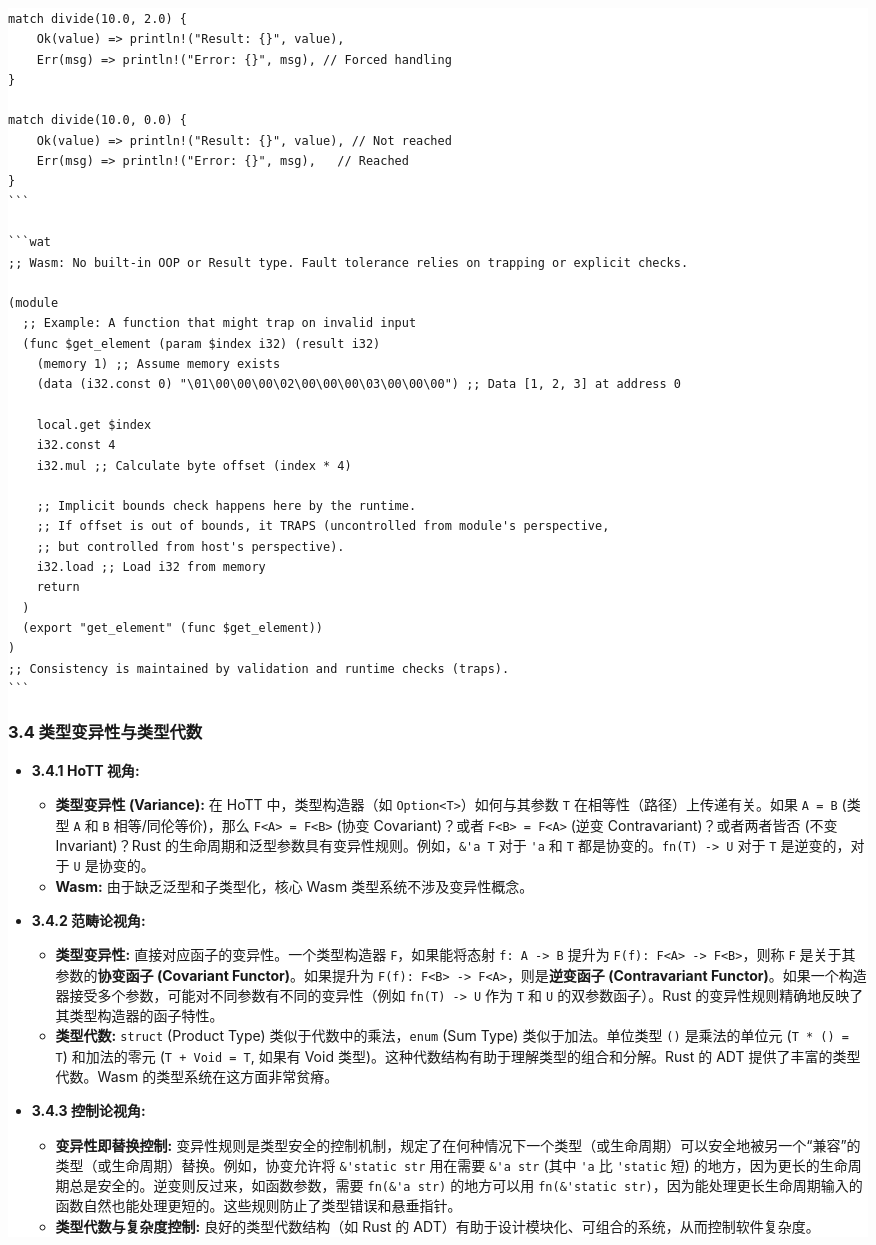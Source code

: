     match divide(10.0, 2.0) {
        Ok(value) => println!("Result: {}", value),
        Err(msg) => println!("Error: {}", msg), // Forced handling
    }

    match divide(10.0, 0.0) {
        Ok(value) => println!("Result: {}", value), // Not reached
        Err(msg) => println!("Error: {}", msg),   // Reached
    }
    ```

    ```wat
    ;; Wasm: No built-in OOP or Result type. Fault tolerance relies on trapping or explicit checks.

    (module
      ;; Example: A function that might trap on invalid input
      (func $get_element (param $index i32) (result i32)
        (memory 1) ;; Assume memory exists
        (data (i32.const 0) "\01\00\00\00\02\00\00\00\03\00\00\00") ;; Data [1, 2, 3] at address 0

        local.get $index
        i32.const 4
        i32.mul ;; Calculate byte offset (index * 4)

        ;; Implicit bounds check happens here by the runtime.
        ;; If offset is out of bounds, it TRAPS (uncontrolled from module's perspective,
        ;; but controlled from host's perspective).
        i32.load ;; Load i32 from memory
        return
      )
      (export "get_element" (func $get_element))
    )
    ;; Consistency is maintained by validation and runtime checks (traps).
    ```

### 3.4 类型变异性与类型代数

- **3.4.1 HoTT 视角:**
  - **类型变异性 (Variance):** 在 HoTT 中，类型构造器（如 `Option<T>`）如何与其参数 `T` 在相等性（路径）上传递有关。如果 `A = B` (类型 `A` 和 `B` 相等/同伦等价)，那么 `F<A> = F<B>` (协变 Covariant)？或者 `F<B> = F<A>` (逆变 Contravariant)？或者两者皆否 (不变 Invariant)？Rust 的生命周期和泛型参数具有变异性规则。例如，`&'a T` 对于 `'a` 和 `T` 都是协变的。`fn(T) -> U` 对于 `T` 是逆变的，对于 `U` 是协变的。
  - **Wasm:** 由于缺乏泛型和子类型化，核心 Wasm 类型系统不涉及变异性概念。

- **3.4.2 范畴论视角:**
  - **类型变异性:** 直接对应函子的变异性。一个类型构造器 `F`，如果能将态射 `f: A -> B` 提升为 `F(f): F<A> -> F<B>`，则称 `F` 是关于其参数的**协变函子 (Covariant Functor)**。如果提升为 `F(f): F<B> -> F<A>`，则是**逆变函子 (Contravariant Functor)**。如果一个构造器接受多个参数，可能对不同参数有不同的变异性（例如 `fn(T) -> U` 作为 `T` 和 `U` 的双参数函子）。Rust 的变异性规则精确地反映了其类型构造器的函子特性。
  - **类型代数:** `struct` (Product Type) 类似于代数中的乘法，`enum` (Sum Type) 类似于加法。单位类型 `()` 是乘法的单位元 (`T * () = T`) 和加法的零元 (`T + Void = T`, 如果有 Void 类型)。这种代数结构有助于理解类型的组合和分解。Rust 的 ADT 提供了丰富的类型代数。Wasm 的类型系统在这方面非常贫瘠。

- **3.4.3 控制论视角:**
  - **变异性即替换控制:** 变异性规则是类型安全的控制机制，规定了在何种情况下一个类型（或生命周期）可以安全地被另一个“兼容”的类型（或生命周期）替换。例如，协变允许将 `&'static str` 用在需要 `&'a str` (其中 `'a` 比 `'static` 短) 的地方，因为更长的生命周期总是安全的。逆变则反过来，如函数参数，需要 `fn(&'a str)` 的地方可以用 `fn(&'static str)`，因为能处理更长生命周期输入的函数自然也能处理更短的。这些规则防止了类型错误和悬垂指针。
  - **类型代数与复杂度控制:** 良好的类型代数结构（如 Rust 的 ADT）有助于设计模块化、可组合的系统，从而控制软件复杂度。
